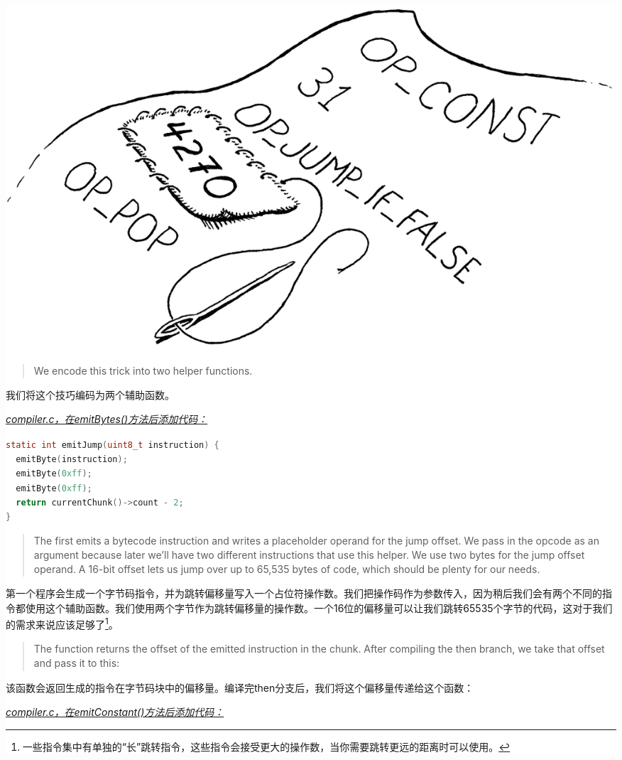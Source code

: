 ![A patch containing a number being sewn onto a sheet of bytecode.](23.来回跳转/patch.png)

> We encode this trick into two helper functions.

我们将这个技巧编码为两个辅助函数。

*<u>compiler.c，在emitBytes()方法后添加代码：</u>*

```c
static int emitJump(uint8_t instruction) {
  emitByte(instruction);
  emitByte(0xff);
  emitByte(0xff);
  return currentChunk()->count - 2;
}
```

> The first emits a bytecode instruction and writes a placeholder operand for the jump offset. We pass in the opcode as an argument because later we’ll have two different instructions that use this helper. We use two bytes for the jump offset operand. A 16-bit offset lets us jump over up to 65,535 bytes of code, which should be plenty for our needs.

第一个程序会生成一个字节码指令，并为跳转偏移量写入一个占位符操作数。我们把操作码作为参数传入，因为稍后我们会有两个不同的指令都使用这个辅助函数。我们使用两个字节作为跳转偏移量的操作数。一个16位的偏移量可以让我们跳转65535个字节的代码，这对于我们的需求来说应该足够了[^2]。

> The function returns the offset of the emitted instruction in the chunk. After compiling the then branch, we take that offset and pass it to this:

该函数会返回生成的指令在字节码块中的偏移量。编译完then分支后，我们将这个偏移量传递给这个函数：

*<u>compiler.c，在emitConstant()方法后添加代码：</u>*


[^1]: 你有没有注意到，`if`关键字后面的`(`实际上没有什么用处？如果没有它，语言也会很明确，而且容易解析，比如：<BR>`if condition) print("looks weird");`<BR>结尾的`)`是有用的，因为它将条件表达式和主体分隔开。有些语言使用`then`关键字来代替。但是开头的`(`没有任何作用。它之所以存在，是因为不匹配的括号在我们人类看来很糟糕。
[^2]: 一些指令集中有单独的“长”跳转指令，这些指令会接受更大的操作数，当你需要跳转更远的距离时可以使用。
[^3]: 我说过我们不会使用C的`if`语句来实现Lox的控制流，但我们在这里确实使用了`if`语句来决定是否偏移指令指针。但我们并没有真正使用C语言来实现控制流。如果我们想的话，可以用纯粹的算术做到同样的事情。假设我们有一个函数`falsey()`，它接受一个Lox Value，如果是假则返回1，否则返回0。那我们可以这样实现跳转指令：<BR>![image-20220728170132199](23.来回跳转/image-20220728170132199.png)<BR>`falsey()`函数可能会使用一些控制流来处理不同的值类型，但这是该函数的实现细节，并不影响我们的虚拟机如何处理自己的控制流。
[^4]: 我们的操作码范围中还有足够的空间，所以我们可以为隐式弹出值的条件跳转和不弹出值的条件跳转制定单独的指令。但我想尽量在书中保持简约。在你的字节码虚拟机中，值得探索添加更多的专用指令，看看它们是如何影响性能的。
[^5]: 真的开始怀疑我对逻辑运算符使用相同的跳转指令的决定了。